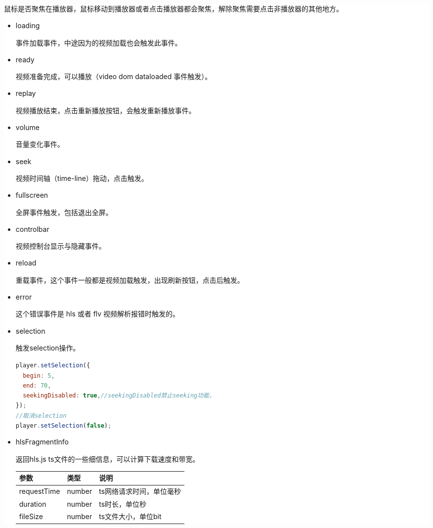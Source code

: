   鼠标是否聚焦在播放器，鼠标移动到播放器或者点击播放器都会聚焦，解除聚焦需要点击非播放器的其他地方。

* loading

  事件加载事件，中途因为的视频加载也会触发此事件。

* ready

  视频准备完成，可以播放（video dom dataloaded 事件触发）。

* replay

  视频播放结束，点击重新播放按钮，会触发重新播放事件。

* volume

  音量变化事件。

* seek

  视频时间轴（time-line）拖动，点击触发。

* fullscreen

  全屏事件触发，包括退出全屏。

* controlbar

  视频控制台显示与隐藏事件。

* reload

  重载事件，这个事件一般都是视频加载触发，出现刷新按钮，点击后触发。

* error

  这个错误事件是 hls 或者 flv 视频解析报错时触发的。

* selection

  触发selection操作。

  ```js
  player.setSelection({
    begin: 5,
    end: 70,
    seekingDisabled: true,//seekingDisabled禁止seeking功能，
  });
  //取消selection
  player.setSelection(false);
  ```

* hlsFragmentInfo

  返回hls.js ts文件的一些细信息，可以计算下载速度和带宽。

  | 参数        | 类型   | 说明                     |
  | ----------- | ------ | ------------------------ |
  | requestTime | number | ts网络请求时间，单位毫秒 |
  | duration    | number | ts时长，单位秒           |
  | fileSize    | number | ts文件大小，单位bit      |
